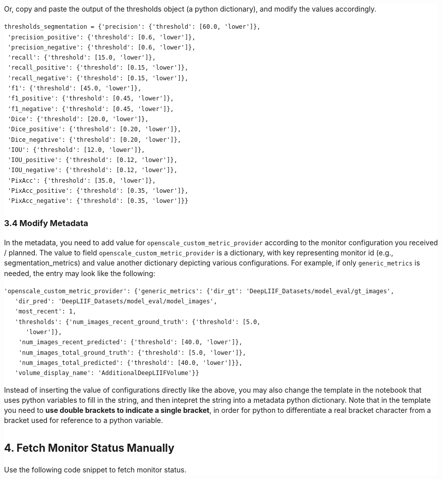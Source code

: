 Or, copy and paste the output of the thresholds object (a python dictionary), and modify the values accordingly.
```
thresholds_segmentation = {'precision': {'threshold': [60.0, 'lower']},
 'precision_positive': {'threshold': [0.6, 'lower']},
 'precision_negative': {'threshold': [0.6, 'lower']},
 'recall': {'threshold': [15.0, 'lower']},
 'recall_positive': {'threshold': [0.15, 'lower']},
 'recall_negative': {'threshold': [0.15, 'lower']},
 'f1': {'threshold': [45.0, 'lower']},
 'f1_positive': {'threshold': [0.45, 'lower']},
 'f1_negative': {'threshold': [0.45, 'lower']},
 'Dice': {'threshold': [20.0, 'lower']},
 'Dice_positive': {'threshold': [0.20, 'lower']},
 'Dice_negative': {'threshold': [0.20, 'lower']},
 'IOU': {'threshold': [12.0, 'lower']},
 'IOU_positive': {'threshold': [0.12, 'lower']},
 'IOU_negative': {'threshold': [0.12, 'lower']},
 'PixAcc': {'threshold': [35.0, 'lower']},
 'PixAcc_positive': {'threshold': [0.35, 'lower']},
 'PixAcc_negative': {'threshold': [0.35, 'lower']}}
```
    
### 3.4 Modify Metadata
In the metadata, you need to add value for `openscale_custom_metric_provider` according to the monitor configuration you received / planned. The value to field `openscale_custom_metric_provider` is a dictionary, with key representing monitor id (e.g., segmentation_metrics) and value another dictionary depicting various configurations. For example, if only `generic_metrics` is needed, the entry may look like the following:
```
'openscale_custom_metric_provider': {'generic_metrics': {'dir_gt': 'DeepLIIF_Datasets/model_eval/gt_images',
   'dir_pred': 'DeepLIIF_Datasets/model_eval/model_images',
   'most_recent': 1,
   'thresholds': {'num_images_recent_ground_truth': {'threshold': [5.0,
      'lower']},
    'num_images_recent_predicted': {'threshold': [40.0, 'lower']},
    'num_images_total_ground_truth': {'threshold': [5.0, 'lower']},
    'num_images_total_predicted': {'threshold': [40.0, 'lower']}},
   'volume_display_name': 'AdditionalDeepLIIFVolume'}}
```

Instead of inserting the value of configurations directly like the above, you may also change the template in the notebook that uses python variables to fill in the string, and then intepret the string into a metadata python dictionary. Note that in the template you need to **use double brackets to indicate a single bracket**, in order for python to differentiate a real bracket character from a bracket used for reference to a python variable.
    

## 4. Fetch Monitor Status Manually
Use the following code snippet to fetch monitor status.
